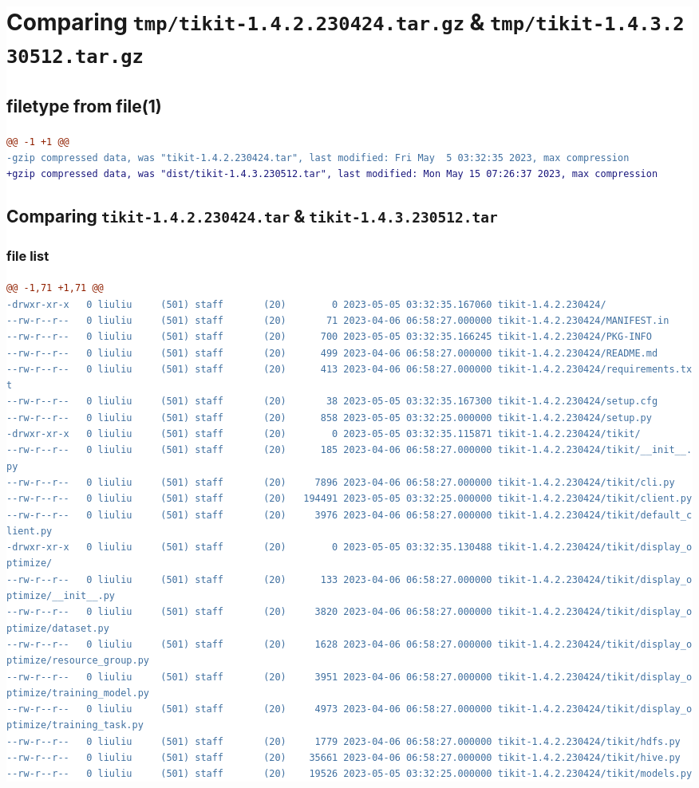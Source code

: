 # Comparing `tmp/tikit-1.4.2.230424.tar.gz` & `tmp/tikit-1.4.3.230512.tar.gz`

## filetype from file(1)

```diff
@@ -1 +1 @@
-gzip compressed data, was "tikit-1.4.2.230424.tar", last modified: Fri May  5 03:32:35 2023, max compression
+gzip compressed data, was "dist/tikit-1.4.3.230512.tar", last modified: Mon May 15 07:26:37 2023, max compression
```

## Comparing `tikit-1.4.2.230424.tar` & `tikit-1.4.3.230512.tar`

### file list

```diff
@@ -1,71 +1,71 @@
-drwxr-xr-x   0 liuliu     (501) staff       (20)        0 2023-05-05 03:32:35.167060 tikit-1.4.2.230424/
--rw-r--r--   0 liuliu     (501) staff       (20)       71 2023-04-06 06:58:27.000000 tikit-1.4.2.230424/MANIFEST.in
--rw-r--r--   0 liuliu     (501) staff       (20)      700 2023-05-05 03:32:35.166245 tikit-1.4.2.230424/PKG-INFO
--rw-r--r--   0 liuliu     (501) staff       (20)      499 2023-04-06 06:58:27.000000 tikit-1.4.2.230424/README.md
--rw-r--r--   0 liuliu     (501) staff       (20)      413 2023-04-06 06:58:27.000000 tikit-1.4.2.230424/requirements.txt
--rw-r--r--   0 liuliu     (501) staff       (20)       38 2023-05-05 03:32:35.167300 tikit-1.4.2.230424/setup.cfg
--rw-r--r--   0 liuliu     (501) staff       (20)      858 2023-05-05 03:32:25.000000 tikit-1.4.2.230424/setup.py
-drwxr-xr-x   0 liuliu     (501) staff       (20)        0 2023-05-05 03:32:35.115871 tikit-1.4.2.230424/tikit/
--rw-r--r--   0 liuliu     (501) staff       (20)      185 2023-04-06 06:58:27.000000 tikit-1.4.2.230424/tikit/__init__.py
--rw-r--r--   0 liuliu     (501) staff       (20)     7896 2023-04-06 06:58:27.000000 tikit-1.4.2.230424/tikit/cli.py
--rw-r--r--   0 liuliu     (501) staff       (20)   194491 2023-05-05 03:32:25.000000 tikit-1.4.2.230424/tikit/client.py
--rw-r--r--   0 liuliu     (501) staff       (20)     3976 2023-04-06 06:58:27.000000 tikit-1.4.2.230424/tikit/default_client.py
-drwxr-xr-x   0 liuliu     (501) staff       (20)        0 2023-05-05 03:32:35.130488 tikit-1.4.2.230424/tikit/display_optimize/
--rw-r--r--   0 liuliu     (501) staff       (20)      133 2023-04-06 06:58:27.000000 tikit-1.4.2.230424/tikit/display_optimize/__init__.py
--rw-r--r--   0 liuliu     (501) staff       (20)     3820 2023-04-06 06:58:27.000000 tikit-1.4.2.230424/tikit/display_optimize/dataset.py
--rw-r--r--   0 liuliu     (501) staff       (20)     1628 2023-04-06 06:58:27.000000 tikit-1.4.2.230424/tikit/display_optimize/resource_group.py
--rw-r--r--   0 liuliu     (501) staff       (20)     3951 2023-04-06 06:58:27.000000 tikit-1.4.2.230424/tikit/display_optimize/training_model.py
--rw-r--r--   0 liuliu     (501) staff       (20)     4973 2023-04-06 06:58:27.000000 tikit-1.4.2.230424/tikit/display_optimize/training_task.py
--rw-r--r--   0 liuliu     (501) staff       (20)     1779 2023-04-06 06:58:27.000000 tikit-1.4.2.230424/tikit/hdfs.py
--rw-r--r--   0 liuliu     (501) staff       (20)    35661 2023-04-06 06:58:27.000000 tikit-1.4.2.230424/tikit/hive.py
--rw-r--r--   0 liuliu     (501) staff       (20)    19526 2023-05-05 03:32:25.000000 tikit-1.4.2.230424/tikit/models.py
```